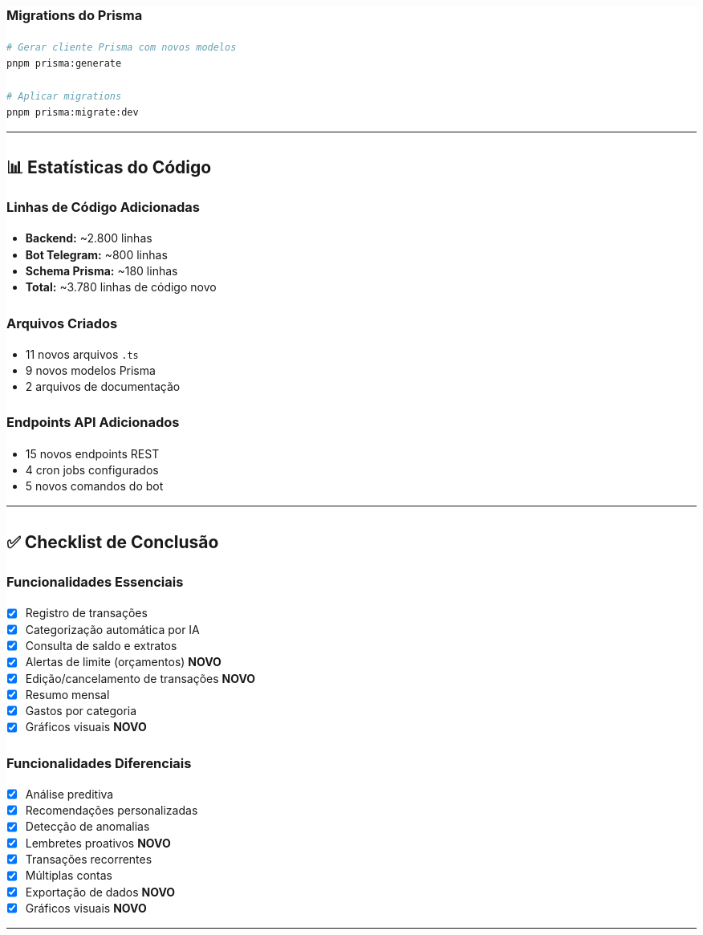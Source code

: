 ### Migrations do Prisma

```bash
# Gerar cliente Prisma com novos modelos
pnpm prisma:generate

# Aplicar migrations
pnpm prisma:migrate:dev
```

---

## 📊 Estatísticas do Código

### Linhas de Código Adicionadas

- **Backend:** ~2.800 linhas
- **Bot Telegram:** ~800 linhas
- **Schema Prisma:** ~180 linhas
- **Total:** ~3.780 linhas de código novo

### Arquivos Criados

- 11 novos arquivos `.ts`
- 9 novos modelos Prisma
- 2 arquivos de documentação

### Endpoints API Adicionados

- 15 novos endpoints REST
- 4 cron jobs configurados
- 5 novos comandos do bot

---

## ✅ Checklist de Conclusão

### Funcionalidades Essenciais

- [x] Registro de transações
- [x] Categorização automática por IA
- [x] Consulta de saldo e extratos
- [x] Alertas de limite (orçamentos) **NOVO**
- [x] Edição/cancelamento de transações **NOVO**
- [x] Resumo mensal
- [x] Gastos por categoria
- [x] Gráficos visuais **NOVO**

### Funcionalidades Diferenciais

- [x] Análise preditiva
- [x] Recomendações personalizadas
- [x] Detecção de anomalias
- [x] Lembretes proativos **NOVO**
- [x] Transações recorrentes
- [x] Múltiplas contas
- [x] Exportação de dados **NOVO**
- [x] Gráficos visuais **NOVO**

---